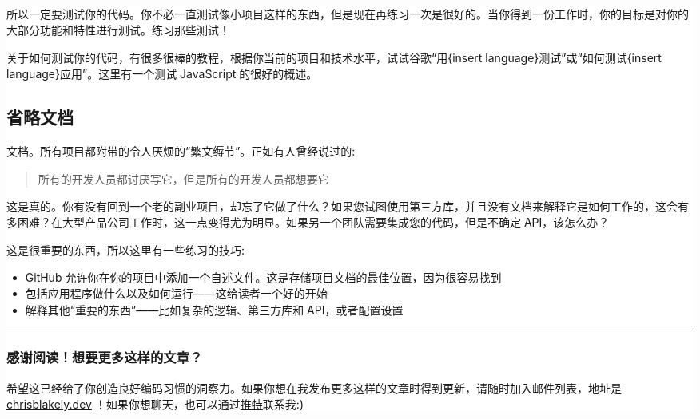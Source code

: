 所以一定要测试你的代码。你不必一直测试像小项目这样的东西，但是现在再练习一次是很好的。当你得到一份工作时，你的目标是对你的大部分功能和特性进行测试。练习那些测试！

关于如何测试你的代码，有很多很棒的教程，根据你当前的项目和技术水平，试试谷歌“用{insert language}测试”或“如何测试{insert language}应用”。这里有一个测试 JavaScript 的很好的概述。

## 省略文档

文档。所有项目都附带的令人厌烦的“繁文缛节”。正如有人曾经说过的:

> 所有的开发人员都讨厌写它，但是所有的开发人员都想要它

这是真的。你有没有回到一个老的副业项目，却忘了它做了什么？如果您试图使用第三方库，并且没有文档来解释它是如何工作的，这会有多困难？在大型产品公司工作时，这一点变得尤为明显。如果另一个团队需要集成您的代码，但是不确定 API，该怎么办？

这是很重要的东西，所以这里有一些练习的技巧:

*   GitHub 允许你在你的项目中添加一个自述文件。这是存储项目文档的最佳位置，因为很容易找到
*   包括应用程序做什么以及如何运行——这给读者一个好的开始
*   解释其他“重要的东西”——比如复杂的逻辑、第三方库和 API，或者配置设置

* * *

### **感谢阅读！想要更多这样的文章？**

希望这已经给了你创造良好编码习惯的洞察力。如果你想在我发布更多这样的文章时得到更新，请随时加入邮件列表，地址是 [chrisblakely.dev](https://www.chrisblakely.dev/#sign-up) ！如果你想聊天，也可以通过[推特](https://twitter.com/chrisblakely01)联系我:)